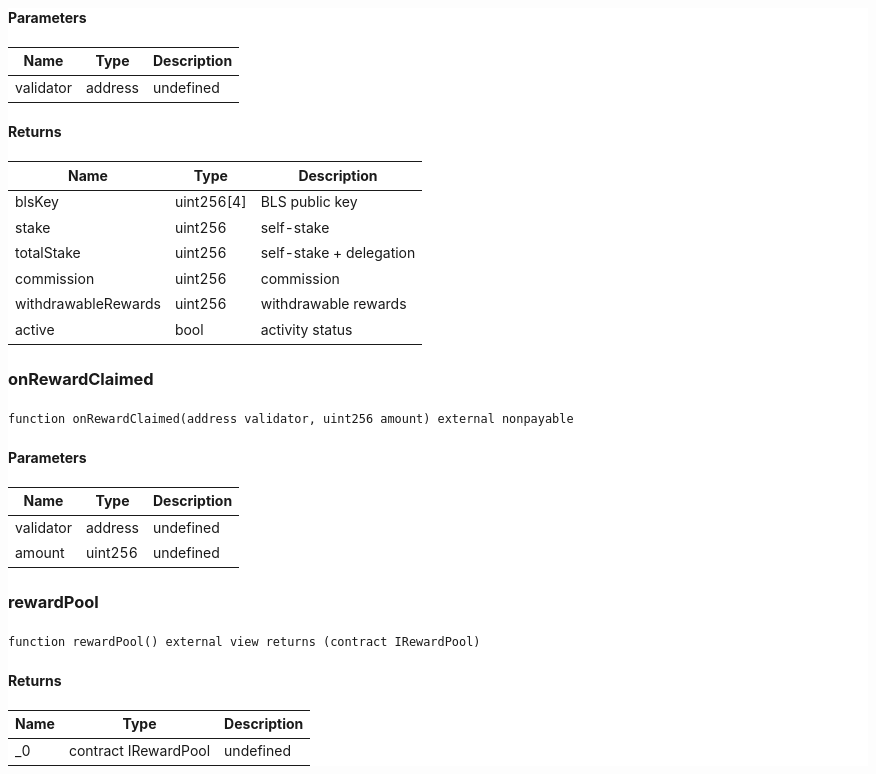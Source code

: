 

#### Parameters

| Name | Type | Description |
|---|---|---|
| validator | address | undefined |

#### Returns

| Name | Type | Description |
|---|---|---|
| blsKey | uint256[4] | BLS public key |
| stake | uint256 | self-stake |
| totalStake | uint256 | self-stake + delegation |
| commission | uint256 | commission |
| withdrawableRewards | uint256 | withdrawable rewards |
| active | bool | activity status |

### onRewardClaimed

```solidity
function onRewardClaimed(address validator, uint256 amount) external nonpayable
```





#### Parameters

| Name | Type | Description |
|---|---|---|
| validator | address | undefined |
| amount | uint256 | undefined |

### rewardPool

```solidity
function rewardPool() external view returns (contract IRewardPool)
```






#### Returns

| Name | Type | Description |
|---|---|---|
| _0 | contract IRewardPool | undefined |

